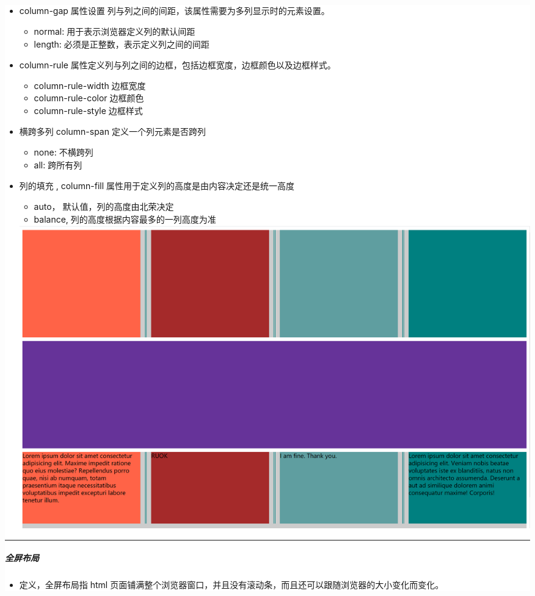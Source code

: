   - column-gap 属性设置 列与列之间的间距，该属性需要为多列显示时的元素设置。

    - normal: 用于表示浏览器定义列的默认间距
    - length: 必须是正整数，表示定义列之间的间距

  - column-rule 属性定义列与列之间的边框，包括边框宽度，边框颜色以及边框样式。

    - column-rule-width 边框宽度
    - column-rule-color 边框颜色
    - column-rule-style 边框样式

  - 横跨多列  column-span 定义一个列元素是否跨列

    - none: 不横跨列
    - all: 跨所有列

  - 列的填充 , column-fill 属性用于定义列的高度是由内容决定还是统一高度

    - auto， 默认值，列的高度由北荣决定
    - balance, 列的高度根据内容最多的一列高度为准

    <img src="./pics/columns-all.png">

    

----

##### 全屏布局

- 定义，全屏布局指 html 页面铺满整个浏览器窗口，并且没有滚动条，而且还可以跟随浏览器的大小变化而变化。
